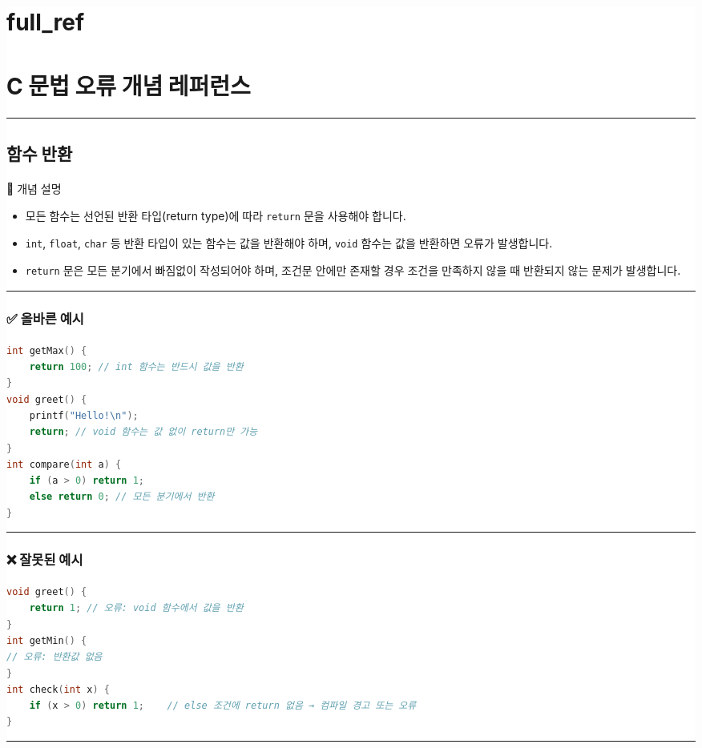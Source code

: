 # full_ref

# C 문법 오류 개념 레퍼런스

---

## 함수 반환

📌 개념 설명

- 모든 함수는 선언된 반환 타입(return type)에 따라 `return` 문을 사용해야 합니다.

- `int`, `float`, `char` 등 반환 타입이 있는 함수는 값을 반환해야 하며, `void` 함수는 값을 반환하면 오류가 발생합니다.

- `return` 문은 모든 분기에서 빠짐없이 작성되어야 하며, 조건문 안에만 존재할 경우 조건을 만족하지 않을 때 반환되지 않는 문제가 발생합니다.

---

### ✅ 올바른 예시

```c
int getMax() {    
	return 100; // int 함수는 반드시 값을 반환
}
void greet() {
	printf("Hello!\n");    
	return; // void 함수는 값 없이 return만 가능
}
int compare(int a) {    
	if (a > 0) return 1;    
	else return 0; // 모든 분기에서 반환
}
```

---

### ❌ 잘못된 예시

```c
void greet() {
    return 1; // 오류: void 함수에서 값을 반환
}
int getMin() {    
// 오류: 반환값 없음
}
int check(int x) {
    if (x > 0) return 1;    // else 조건에 return 없음 → 컴파일 경고 또는 오류
}
```

---
